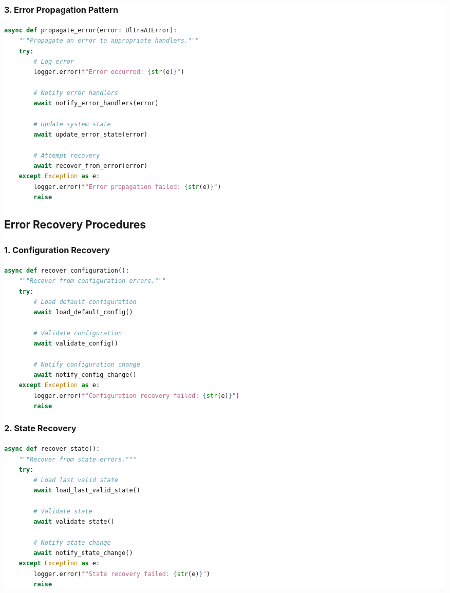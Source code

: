 ### 3. Error Propagation Pattern

```python
async def propagate_error(error: UltraAIError):
    """Propagate an error to appropriate handlers."""
    try:
        # Log error
        logger.error(f"Error occurred: {str(e)}")

        # Notify error handlers
        await notify_error_handlers(error)

        # Update system state
        await update_error_state(error)

        # Attempt recovery
        await recover_from_error(error)
    except Exception as e:
        logger.error(f"Error propagation failed: {str(e)}")
        raise
```

## Error Recovery Procedures

### 1. Configuration Recovery

```python
async def recover_configuration():
    """Recover from configuration errors."""
    try:
        # Load default configuration
        await load_default_config()

        # Validate configuration
        await validate_config()

        # Notify configuration change
        await notify_config_change()
    except Exception as e:
        logger.error(f"Configuration recovery failed: {str(e)}")
        raise
```

### 2. State Recovery

```python
async def recover_state():
    """Recover from state errors."""
    try:
        # Load last valid state
        await load_last_valid_state()

        # Validate state
        await validate_state()

        # Notify state change
        await notify_state_change()
    except Exception as e:
        logger.error(f"State recovery failed: {str(e)}")
        raise
```
